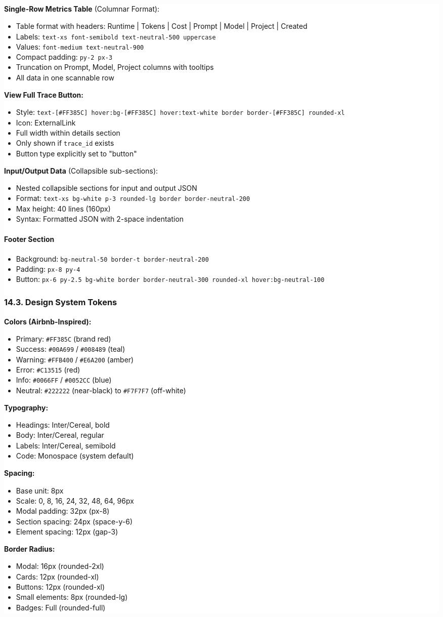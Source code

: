   **Single-Row Metrics Table** (Columnar Format):
  - Table format with headers: Runtime | Tokens | Cost | Prompt | Model | Project | Created
  - Labels: `text-xs font-semibold text-neutral-500 uppercase`
  - Values: `font-medium text-neutral-900`
  - Compact padding: `py-2 px-3`
  - Truncation on Prompt, Model, Project columns with tooltips
  - All data in one scannable row

  **View Full Trace Button:**
  - Style: `text-[#FF385C] hover:bg-[#FF385C] hover:text-white border border-[#FF385C] rounded-xl`
  - Icon: ExternalLink
  - Full width within details section
  - Only shown if `trace_id` exists
  - Button type explicitly set to "button"

  **Input/Output Data** (Collapsible sub-sections):
  - Nested collapsible sections for input and output JSON
  - Format: `text-xs bg-white p-3 rounded-lg border border-neutral-200`
  - Max height: 40 lines (160px)
  - Syntax: Formatted JSON with 2-space indentation

#### Footer Section
- Background: `bg-neutral-50 border-t border-neutral-200`
- Padding: `px-8 py-4`
- Button: `px-6 py-2.5 bg-white border border-neutral-300 rounded-xl hover:bg-neutral-100`

### 14.3. Design System Tokens

**Colors (Airbnb-Inspired):**
- Primary: `#FF385C` (brand red)
- Success: `#00A699` / `#008489` (teal)
- Warning: `#FFB400` / `#E6A200` (amber)
- Error: `#C13515` (red)
- Info: `#0066FF` / `#0052CC` (blue)
- Neutral: `#222222` (near-black) to `#F7F7F7` (off-white)

**Typography:**
- Headings: Inter/Cereal, bold
- Body: Inter/Cereal, regular
- Labels: Inter/Cereal, semibold
- Code: Monospace (system default)

**Spacing:**
- Base unit: 8px
- Scale: 0, 8, 16, 24, 32, 48, 64, 96px
- Modal padding: 32px (px-8)
- Section spacing: 24px (space-y-6)
- Element spacing: 12px (gap-3)

**Border Radius:**
- Modal: 16px (rounded-2xl)
- Cards: 12px (rounded-xl)
- Buttons: 12px (rounded-xl)
- Small elements: 8px (rounded-lg)
- Badges: Full (rounded-full)
